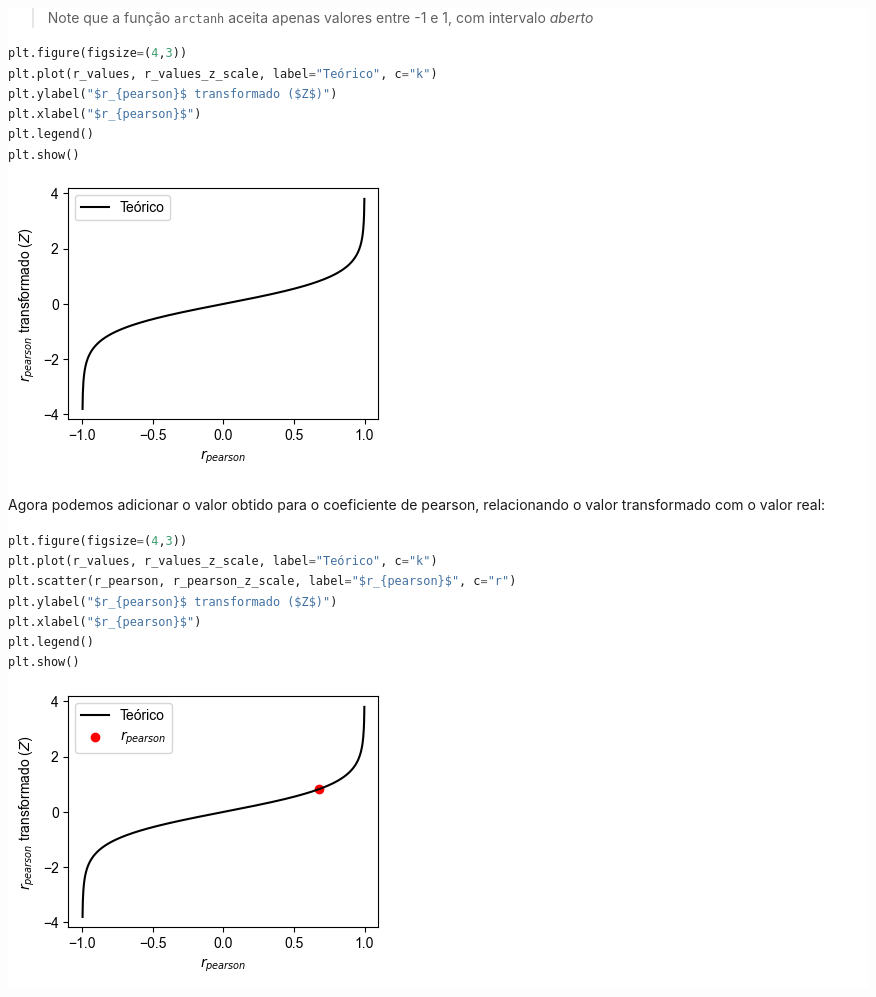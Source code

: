 > Note que a função `arctanh` aceita apenas valores entre -1 e 1, com intervalo *aberto*


```python
plt.figure(figsize=(4,3))
plt.plot(r_values, r_values_z_scale, label="Teórico", c="k")
plt.ylabel("$r_{pearson}$ transformado ($Z$)")
plt.xlabel("$r_{pearson}$")
plt.legend()
plt.show()
```


    
![png](coeficiente-de-correlacao-%28r-pearson%29_files/coeficiente-de-correlacao-%28r-pearson%29_47_0.png)
    


Agora podemos adicionar o valor obtido para o coeficiente de pearson, relacionando o valor transformado com o valor real:


```python
plt.figure(figsize=(4,3))
plt.plot(r_values, r_values_z_scale, label="Teórico", c="k")
plt.scatter(r_pearson, r_pearson_z_scale, label="$r_{pearson}$", c="r")
plt.ylabel("$r_{pearson}$ transformado ($Z$)")
plt.xlabel("$r_{pearson}$")
plt.legend()
plt.show()
```


    
![png](coeficiente-de-correlacao-%28r-pearson%29_files/coeficiente-de-correlacao-%28r-pearson%29_49_0.png)
    